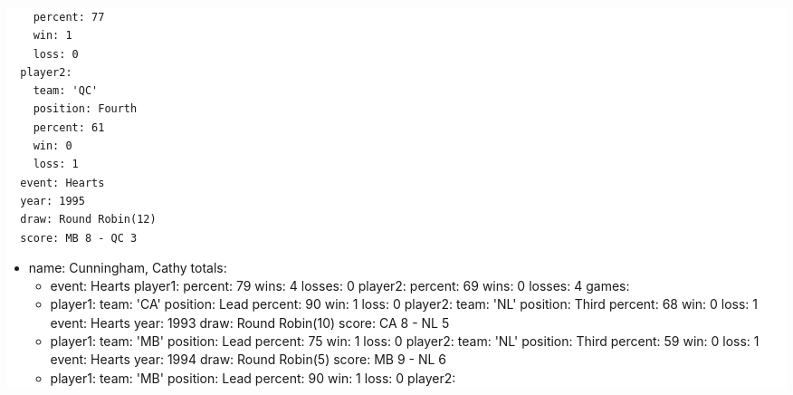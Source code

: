         percent: 77
        win: 1
        loss: 0
      player2:
        team: 'QC'
        position: Fourth
        percent: 61
        win: 0
        loss: 1
      event: Hearts
      year: 1995
      draw: Round Robin(12)
      score: MB 8 - QC 3
 - name: Cunningham, Cathy
   totals:
    - event: Hearts
      player1:
        percent: 79
        wins: 4
        losses: 0
      player2:
        percent: 69
        wins: 0
        losses: 4
   games:
    - player1:
        team: 'CA'
        position: Lead
        percent: 90
        win: 1
        loss: 0
      player2:
        team: 'NL'
        position: Third
        percent: 68
        win: 0
        loss: 1
      event: Hearts
      year: 1993
      draw: Round Robin(10)
      score: CA 8 - NL 5
    - player1:
        team: 'MB'
        position: Lead
        percent: 75
        win: 1
        loss: 0
      player2:
        team: 'NL'
        position: Third
        percent: 59
        win: 0
        loss: 1
      event: Hearts
      year: 1994
      draw: Round Robin(5)
      score: MB 9 - NL 6
    - player1:
        team: 'MB'
        position: Lead
        percent: 90
        win: 1
        loss: 0
      player2: